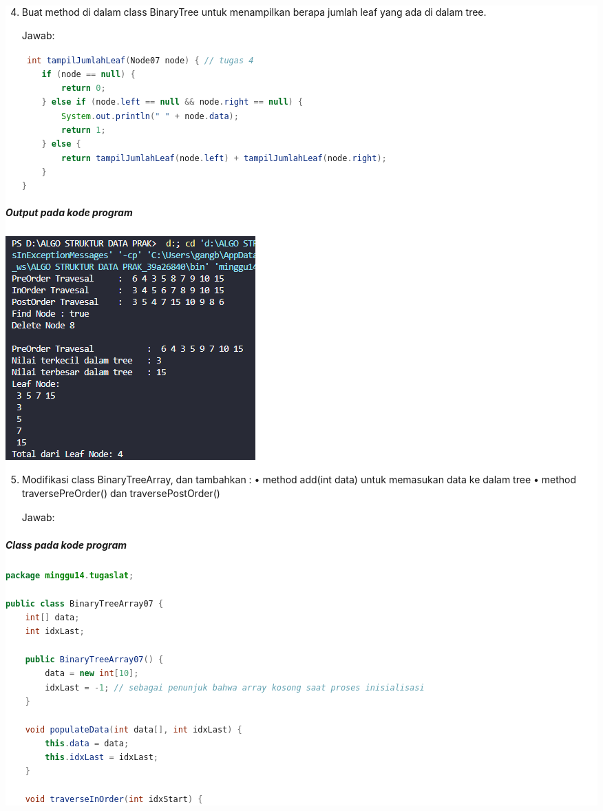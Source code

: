 4. Buat method di dalam class BinaryTree untuk menampilkan berapa jumlah leaf yang ada di dalam tree.

    Jawab:


    ```java
     int tampilJumlahLeaf(Node07 node) { // tugas 4
        if (node == null) {
            return 0;
        } else if (node.left == null && node.right == null) {
            System.out.println(" " + node.data);
            return 1;
        } else {
            return tampilJumlahLeaf(node.left) + tampilJumlahLeaf(node.right);
        }
    }
    ```

##### Output pada kode program

<img src = 'tugaslat1.png'>



5. Modifikasi class BinaryTreeArray, dan tambahkan :
• method add(int data) untuk memasukan data ke dalam tree
• method traversePreOrder() dan traversePostOrder()

    Jawab:

##### Class pada kode program

```java
package minggu14.tugaslat;

public class BinaryTreeArray07 {
    int[] data;
    int idxLast;

    public BinaryTreeArray07() {
        data = new int[10];
        idxLast = -1; // sebagai penunjuk bahwa array kosong saat proses inisialisasi
    }

    void populateData(int data[], int idxLast) {
        this.data = data;
        this.idxLast = idxLast;
    }

    void traverseInOrder(int idxStart) {
```